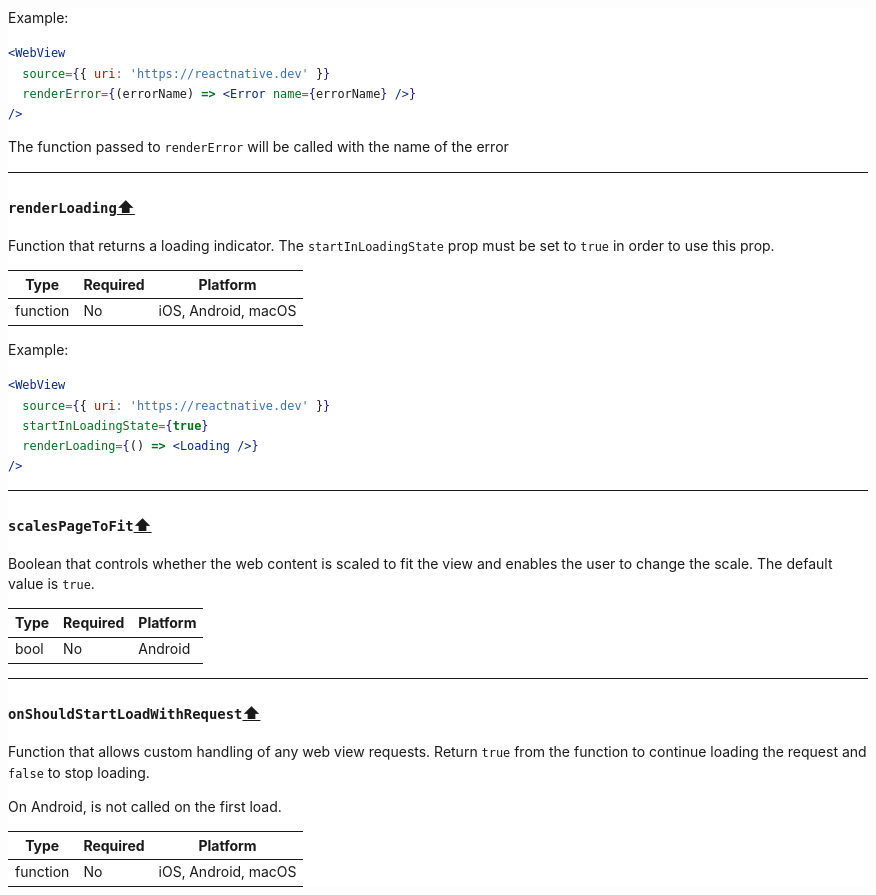 Example:

```jsx
<WebView
  source={{ uri: 'https://reactnative.dev' }}
  renderError={(errorName) => <Error name={errorName} />}
/>
```

The function passed to `renderError` will be called with the name of the error

---

### `renderLoading`[⬆](#props-index)

Function that returns a loading indicator. The `startInLoadingState` prop must be set to `true` in order to use this prop.

| Type     | Required | Platform            |
| -------- | -------- | ------------------- |
| function | No       | iOS, Android, macOS |

Example:

```jsx
<WebView
  source={{ uri: 'https://reactnative.dev' }}
  startInLoadingState={true}
  renderLoading={() => <Loading />}
/>
```

---

### `scalesPageToFit`[⬆](#props-index)

Boolean that controls whether the web content is scaled to fit the view and enables the user to change the scale. The default value is `true`.

| Type | Required | Platform |
| ---- | -------- | -------- |
| bool | No       | Android  |

---

### `onShouldStartLoadWithRequest`[⬆](#props-index)

Function that allows custom handling of any web view requests. Return `true` from the function to continue loading the request and `false` to stop loading.

On Android, is not called on the first load.

| Type     | Required | Platform            |
| -------- | -------- | ------------------- |
| function | No       | iOS, Android, macOS |
